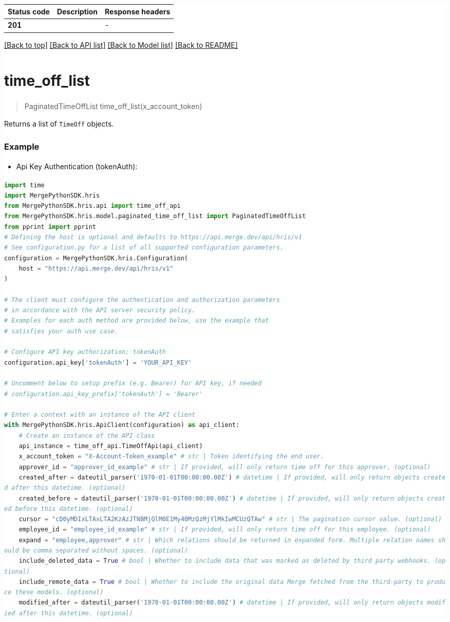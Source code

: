 | Status code | Description | Response headers |
|-------------|-------------|------------------|
**201** |  |  -  |

[[Back to top]](#) [[Back to API list]](../README.md#documentation-for-api-endpoints) [[Back to Model list]](../README.md#documentation-for-models) [[Back to README]](../README.md)

# **time_off_list**
> PaginatedTimeOffList time_off_list(x_account_token)



Returns a list of `TimeOff` objects.

### Example

* Api Key Authentication (tokenAuth):

```python
import time
import MergePythonSDK.hris
from MergePythonSDK.hris.api import time_off_api
from MergePythonSDK.hris.model.paginated_time_off_list import PaginatedTimeOffList
from pprint import pprint
# Defining the host is optional and defaults to https://api.merge.dev/api/hris/v1
# See configuration.py for a list of all supported configuration parameters.
configuration = MergePythonSDK.hris.Configuration(
    host = "https://api.merge.dev/api/hris/v1"
)

# The client must configure the authentication and authorization parameters
# in accordance with the API server security policy.
# Examples for each auth method are provided below, use the example that
# satisfies your auth use case.

# Configure API key authorization: tokenAuth
configuration.api_key['tokenAuth'] = 'YOUR_API_KEY'

# Uncomment below to setup prefix (e.g. Bearer) for API key, if needed
# configuration.api_key_prefix['tokenAuth'] = 'Bearer'

# Enter a context with an instance of the API client
with MergePythonSDK.hris.ApiClient(configuration) as api_client:
    # Create an instance of the API class
    api_instance = time_off_api.TimeOffApi(api_client)
    x_account_token = "X-Account-Token_example" # str | Token identifying the end user.
    approver_id = "approver_id_example" # str | If provided, will only return time off for this approver. (optional)
    created_after = dateutil_parser('1970-01-01T00:00:00.00Z') # datetime | If provided, will only return objects created after this datetime. (optional)
    created_before = dateutil_parser('1970-01-01T00:00:00.00Z') # datetime | If provided, will only return objects created before this datetime. (optional)
    cursor = "cD0yMDIxLTAxLTA2KzAzJTNBMjQlM0E1My40MzQzMjYlMkIwMCUzQTAw" # str | The pagination cursor value. (optional)
    employee_id = "employee_id_example" # str | If provided, will only return time off for this employee. (optional)
    expand = "employee,approver" # str | Which relations should be returned in expanded form. Multiple relation names should be comma separated without spaces. (optional)
    include_deleted_data = True # bool | Whether to include data that was marked as deleted by third party webhooks. (optional)
    include_remote_data = True # bool | Whether to include the original data Merge fetched from the third-party to produce these models. (optional)
    modified_after = dateutil_parser('1970-01-01T00:00:00.00Z') # datetime | If provided, will only return objects modified after this datetime. (optional)
```